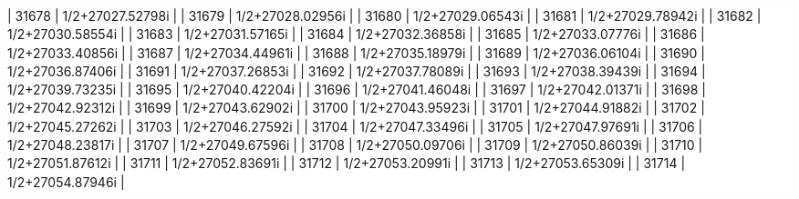 |  31678 | 1/2+27027.52798i |
|  31679 | 1/2+27028.02956i |
|  31680 | 1/2+27029.06543i |
|  31681 | 1/2+27029.78942i |
|  31682 | 1/2+27030.58554i |
|  31683 | 1/2+27031.57165i |
|  31684 | 1/2+27032.36858i |
|  31685 | 1/2+27033.07776i |
|  31686 | 1/2+27033.40856i |
|  31687 | 1/2+27034.44961i |
|  31688 | 1/2+27035.18979i |
|  31689 | 1/2+27036.06104i |
|  31690 | 1/2+27036.87406i |
|  31691 | 1/2+27037.26853i |
|  31692 | 1/2+27037.78089i |
|  31693 | 1/2+27038.39439i |
|  31694 | 1/2+27039.73235i |
|  31695 | 1/2+27040.42204i |
|  31696 | 1/2+27041.46048i |
|  31697 | 1/2+27042.01371i |
|  31698 | 1/2+27042.92312i |
|  31699 | 1/2+27043.62902i |
|  31700 | 1/2+27043.95923i |
|  31701 | 1/2+27044.91882i |
|  31702 | 1/2+27045.27262i |
|  31703 | 1/2+27046.27592i |
|  31704 | 1/2+27047.33496i |
|  31705 | 1/2+27047.97691i |
|  31706 | 1/2+27048.23817i |
|  31707 | 1/2+27049.67596i |
|  31708 | 1/2+27050.09706i |
|  31709 | 1/2+27050.86039i |
|  31710 | 1/2+27051.87612i |
|  31711 | 1/2+27052.83691i |
|  31712 | 1/2+27053.20991i |
|  31713 | 1/2+27053.65309i |
|  31714 | 1/2+27054.87946i |